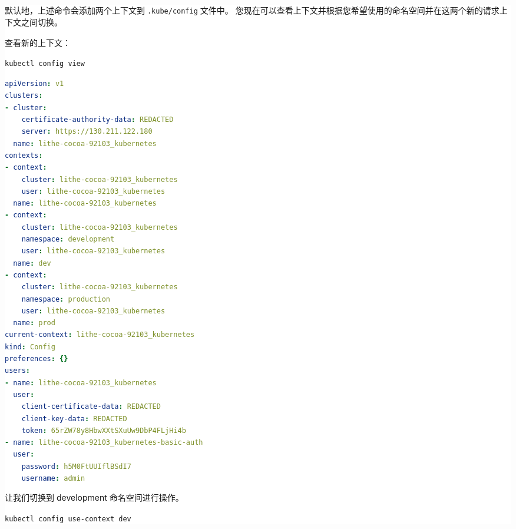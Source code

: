

默认地，上述命令会添加两个上下文到 `.kube/config` 文件中。
您现在可以查看上下文并根据您希望使用的命名空间并在这两个新的请求上下文之间切换。



查看新的上下文：

```shell
kubectl config view
```
```yaml
apiVersion: v1
clusters:
- cluster:
    certificate-authority-data: REDACTED
    server: https://130.211.122.180
  name: lithe-cocoa-92103_kubernetes
contexts:
- context:
    cluster: lithe-cocoa-92103_kubernetes
    user: lithe-cocoa-92103_kubernetes
  name: lithe-cocoa-92103_kubernetes
- context:
    cluster: lithe-cocoa-92103_kubernetes
    namespace: development
    user: lithe-cocoa-92103_kubernetes
  name: dev
- context:
    cluster: lithe-cocoa-92103_kubernetes
    namespace: production
    user: lithe-cocoa-92103_kubernetes
  name: prod
current-context: lithe-cocoa-92103_kubernetes
kind: Config
preferences: {}
users:
- name: lithe-cocoa-92103_kubernetes
  user:
    client-certificate-data: REDACTED
    client-key-data: REDACTED
    token: 65rZW78y8HbwXXtSXuUw9DbP4FLjHi4b
- name: lithe-cocoa-92103_kubernetes-basic-auth
  user:
    password: h5M0FtUUIflBSdI7
    username: admin
```



让我们切换到 development 命名空间进行操作。

```shell
kubectl config use-context dev
```
